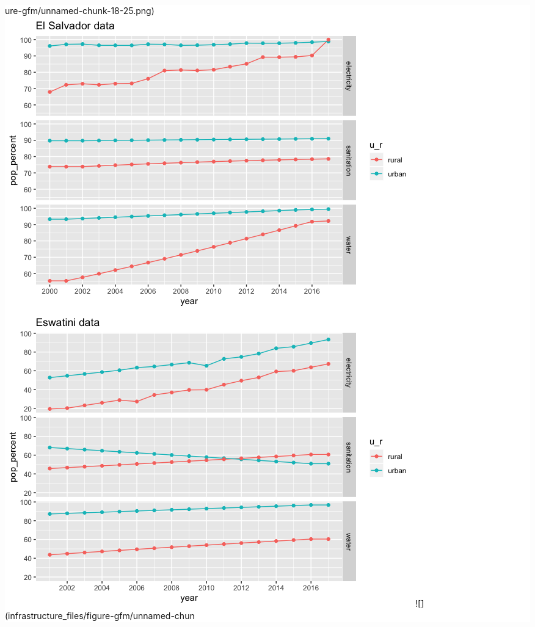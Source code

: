 ure-gfm/unnamed-chunk-18-25.png)![](infrastructure_files/figure-gfm/unnamed-chunk-18-26.png)![](infrastructure_files/figure-gfm/unnamed-chunk-18-27.png)![](infrastructure_files/figure-gfm/unnamed-chun